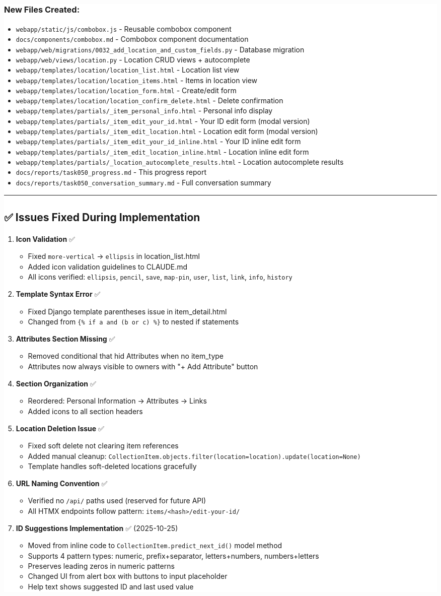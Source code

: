 ### New Files Created:
- `webapp/static/js/combobox.js` - Reusable combobox component
- `docs/components/combobox.md` - Combobox component documentation
- `webapp/web/migrations/0032_add_location_and_custom_fields.py` - Database migration
- `webapp/web/views/location.py` - Location CRUD views + autocomplete
- `webapp/templates/location/location_list.html` - Location list view
- `webapp/templates/location/location_items.html` - Items in location view
- `webapp/templates/location/location_form.html` - Create/edit form
- `webapp/templates/location/location_confirm_delete.html` - Delete confirmation
- `webapp/templates/partials/_item_personal_info.html` - Personal info display
- `webapp/templates/partials/_item_edit_your_id.html` - Your ID edit form (modal version)
- `webapp/templates/partials/_item_edit_location.html` - Location edit form (modal version)
- `webapp/templates/partials/_item_edit_your_id_inline.html` - Your ID inline edit form
- `webapp/templates/partials/_item_edit_location_inline.html` - Location inline edit form
- `webapp/templates/partials/_location_autocomplete_results.html` - Location autocomplete results
- `docs/reports/task050_progress.md` - This progress report
- `docs/reports/task050_conversation_summary.md` - Full conversation summary

---

## ✅ Issues Fixed During Implementation

1. **Icon Validation** ✅
   - Fixed `more-vertical` → `ellipsis` in location_list.html
   - Added icon validation guidelines to CLAUDE.md
   - All icons verified: `ellipsis`, `pencil`, `save`, `map-pin`, `user`, `list`, `link`, `info`, `history`

2. **Template Syntax Error** ✅
   - Fixed Django template parentheses issue in item_detail.html
   - Changed from `{% if a and (b or c) %}` to nested if statements

3. **Attributes Section Missing** ✅
   - Removed conditional that hid Attributes when no item_type
   - Attributes now always visible to owners with "+ Add Attribute" button

4. **Section Organization** ✅
   - Reordered: Personal Information → Attributes → Links
   - Added icons to all section headers

5. **Location Deletion Issue** ✅
   - Fixed soft delete not clearing item references
   - Added manual cleanup: `CollectionItem.objects.filter(location=location).update(location=None)`
   - Template handles soft-deleted locations gracefully

6. **URL Naming Convention** ✅
   - Verified no `/api/` paths used (reserved for future API)
   - All HTMX endpoints follow pattern: `items/<hash>/edit-your-id/`

7. **ID Suggestions Implementation** ✅ (2025-10-25)
   - Moved from inline code to `CollectionItem.predict_next_id()` model method
   - Supports 4 pattern types: numeric, prefix+separator, letters+numbers, numbers+letters
   - Preserves leading zeros in numeric patterns
   - Changed UI from alert box with buttons to input placeholder
   - Help text shows suggested ID and last used value
